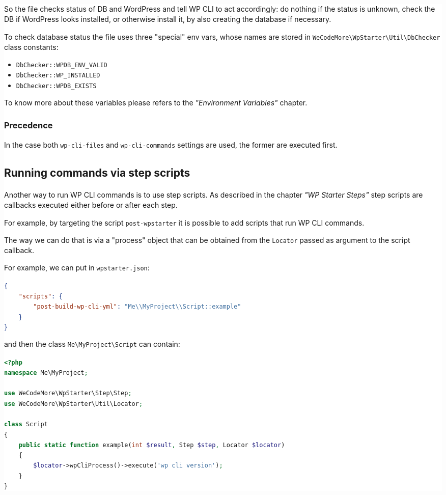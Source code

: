 So the file checks status of DB and WordPress and tell WP CLI to act accordingly: do nothing if the status is unknown, check the DB if WordPress looks installed, or otherwise install it, by also creating the database if necessary.

To check database status the file uses three "special" env vars, whose names are stored in
`WeCodeMore\WpStarter\Util\DbChecker` class constants:

- `DbChecker::WPDB_ENV_VALID`
- `DbChecker::WP_INSTALLED`
- `DbChecker::WPDB_EXISTS`

To know more about these variables please refers to the _"Environment Variables"_ chapter.


### Precedence

In the case both `wp-cli-files` and `wp-cli-commands` settings are used, the former are executed first.



## Running commands via step scripts

Another way to run WP CLI commands is to use step scripts. As described in the chapter *"WP Starter Steps"* step scripts are callbacks executed either before or after each step.

For example, by targeting the script `post-wpstarter` it is possible to add scripts that run WP CLI commands.

The way we can do that is via a "process" object that can be obtained from the `Locator` passed as argument to the script callback.

For example, we can put in `wpstarter.json`:

```json
{
    "scripts": {
        "post-build-wp-cli-yml": "Me\\MyProject\\Script::example"
    }
}
```

and then the class `Me\MyProject\Script` can contain:

```php
<?php
namespace Me\MyProject;
    
use WeCodeMore\WpStarter\Step\Step;
use WeCodeMore\WpStarter\Util\Locator;

class Script
{
    public static function example(int $result, Step $step, Locator $locator)
    {
        $locator->wpCliProcess()->execute('wp cli version');
    }
}
```

